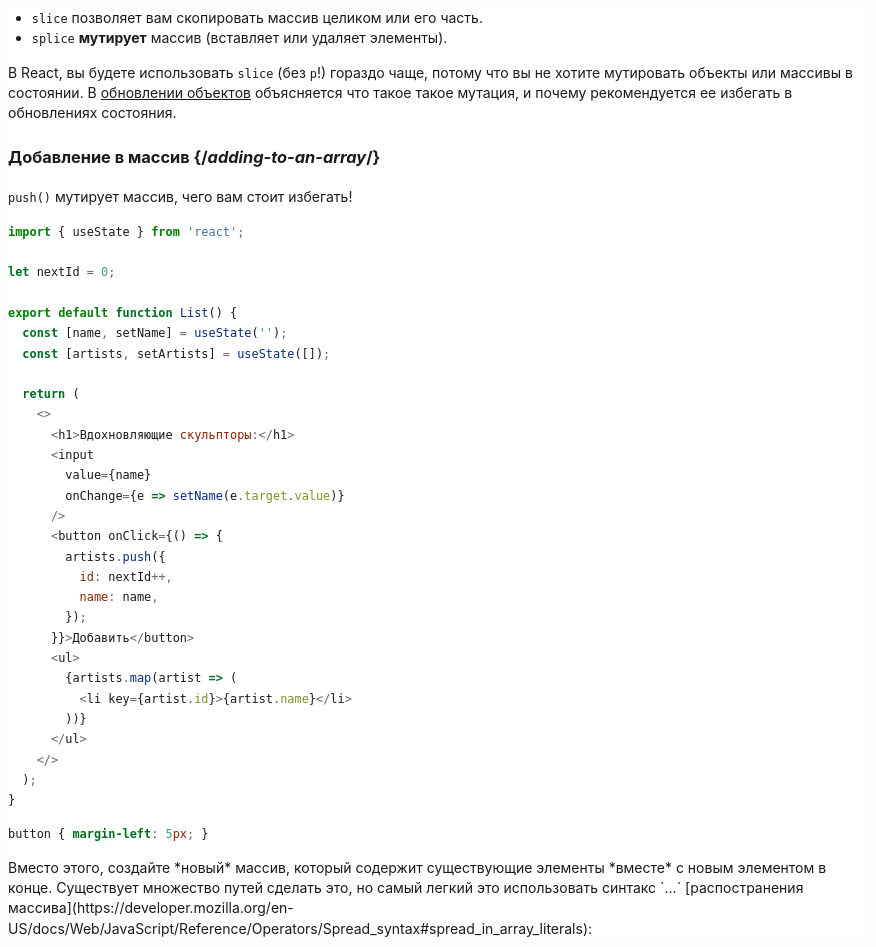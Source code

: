 * `slice` позволяет вам скопировать массив целиком или его часть.
* `splice` **мутирует** массив (вставляет или удаляет элементы).

В React, вы будете использовать `slice` (без `p`!) гораздо чаще, потому что вы не хотите мутировать объекты или массивы в состоянии. В [обновлении объектов](/learn/updating-objects-in-state) объясняется что такое такое мутация, и почему рекомендуется  ее избегать в обновлениях состояния.
</Pitfall>

### Добавление в массив {/*adding-to-an-array*/}

`push()` мутирует массив, чего вам стоит избегать!

<Sandpack>

```js
import { useState } from 'react';

let nextId = 0;

export default function List() {
  const [name, setName] = useState('');
  const [artists, setArtists] = useState([]);

  return (
    <>
      <h1>Вдохновляющие скульпторы:</h1>
      <input
        value={name}
        onChange={e => setName(e.target.value)}
      />
      <button onClick={() => {
        artists.push({
          id: nextId++,
          name: name,
        });
      }}>Добавить</button>
      <ul>
        {artists.map(artist => (
          <li key={artist.id}>{artist.name}</li>
        ))}
      </ul>
    </>
  );
}
```

```css
button { margin-left: 5px; }
```

</Sandpack>
Вместо этого, создайте *новый* массив, который содержит существующие элементы *вместе* с новым элементом в конце. Существует множество путей сделать это, но самый легкий это использовать синтакс  `...` [распостранения массива](https://developer.mozilla.org/en-US/docs/Web/JavaScript/Reference/Operators/Spread_syntax#spread_in_array_literals):
